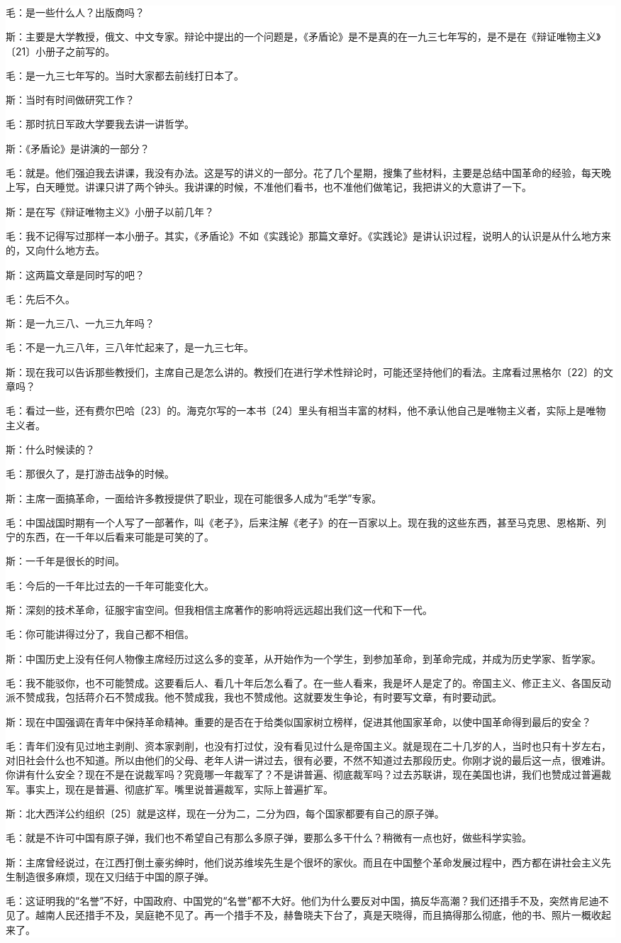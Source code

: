 毛：是一些什么人？出版商吗？

斯：主要是大学教授，俄文、中文专家。辩论中提出的一个问题是，《矛盾论》是不是真的在一九三七年写的，是不是在《辩证唯物主义》〔21〕小册子之前写的。

毛：是一九三七年写的。当时大家都去前线打日本了。

斯：当时有时间做研究工作？

毛：那时抗日军政大学要我去讲一讲哲学。

斯：《矛盾论》是讲演的一部分？

毛：就是。他们强迫我去讲课，我没有办法。这是写的讲义的一部分。花了几个星期，搜集了些材料，主要是总结中国革命的经验，每天晚上写，白天睡觉。讲课只讲了两个钟头。我讲课的时候，不准他们看书，也不准他们做笔记，我把讲义的大意讲了一下。

斯：是在写《辩证唯物主义》小册子以前几年？

毛：我不记得写过那样一本小册子。其实，《矛盾论》不如《实践论》那篇文章好。《实践论》是讲认识过程，说明人的认识是从什么地方来的，又向什么地方去。

斯：这两篇文章是同时写的吧？

毛：先后不久。

斯：是一九三八、一九三九年吗？

毛：不是一九三八年，三八年忙起来了，是一九三七年。

斯：现在我可以告诉那些教授们，主席自己是怎么讲的。教授们在进行学术性辩论时，可能还坚持他们的看法。主席看过黑格尔〔22〕的文章吗？

毛：看过一些，还有费尔巴哈〔23〕的。海克尔写的一本书〔24〕里头有相当丰富的材料，他不承认他自己是唯物主义者，实际上是唯物主义者。

斯：什么时候读的？

毛：那很久了，是打游击战争的时候。

斯：主席一面搞革命，一面给许多教授提供了职业，现在可能很多人成为“毛学”专家。

毛：中国战国时期有一个人写了一部著作，叫《老子》，后来注解《老子》的在一百家以上。现在我的这些东西，甚至马克思、恩格斯、列宁的东西，在一千年以后看来可能是可笑的了。

斯：一千年是很长的时间。

毛：今后的一千年比过去的一千年可能变化大。

斯：深刻的技术革命，征服宇宙空间。但我相信主席著作的影响将远远超出我们这一代和下一代。

毛：你可能讲得过分了，我自己都不相信。

斯：中国历史上没有任何人物像主席经历过这么多的变革，从开始作为一个学生，到参加革命，到革命完成，并成为历史学家、哲学家。

毛：我不能驳你，也不可能赞成。这要看后人、看几十年后怎么看了。在一些人看来，我是坏人是定了的。帝国主义、修正主义、各国反动派不赞成我，包括蒋介石不赞成我。他不赞成我，我也不赞成他。这就要发生争论，有时要写文章，有时要动武。

斯：现在中国强调在青年中保持革命精神。重要的是否在于给类似国家树立榜样，促进其他国家革命，以使中国革命得到最后的安全？

毛：青年们没有见过地主剥削、资本家剥削，也没有打过仗，没有看见过什么是帝国主义。就是现在二十几岁的人，当时也只有十岁左右，对旧社会什么也不知道。所以由他们的父母、老年人讲一讲过去，很有必要，不然不知道过去那段历史。你刚才说的最后这一点，很难讲。你讲有什么安全？现在不是在说裁军吗？究竟哪一年裁军了？不是讲普遍、彻底裁军吗？过去苏联讲，现在美国也讲，我们也赞成过普遍裁军。事实上，现在是普遍、彻底扩军。嘴里说普遍裁军，实际上普遍扩军。

斯：北大西洋公约组织〔25〕就是这样，现在一分为二，二分为四，每个国家都要有自己的原子弹。

毛：就是不许可中国有原子弹，我们也不希望自己有那么多原子弹，要那么多干什么？稍微有一点也好，做些科学实验。

斯：主席曾经说过，在江西打倒土豪劣绅时，他们说苏维埃先生是个很坏的家伙。而且在中国整个革命发展过程中，西方都在讲社会主义先生制造很多麻烦，现在又归结于中国的原子弹。

毛：这证明我的“名誉”不好，中国政府、中国党的“名誉”都不大好。他们为什么要反对中国，搞反华高潮？我们还措手不及，突然肯尼迪不见了。越南人民还措手不及，吴庭艳不见了。再一个措手不及，赫鲁晓夫下台了，真是天晓得，而且搞得那么彻底，他的书、照片一概收起来了。
